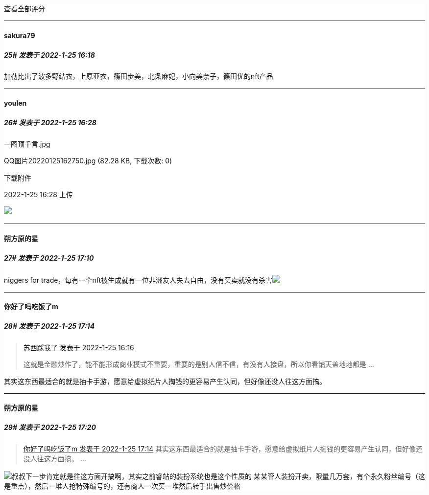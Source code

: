 查看全部评分

*****

####  sakura79  
##### 25#       发表于 2022-1-25 16:18

加勒比出了波多野结衣，上原亚衣，篠田步美，北条麻妃，小向美奈子，篠田优的nft产品

*****

####  youlen  
##### 26#       发表于 2022-1-25 16:28

一图顶千言.jpg

QQ图片20220125162750.jpg
(82.28 KB, 下载次数: 0)

下载附件

2022-1-25 16:28 上传

<img src="https://img.saraba1st.com/forum/202201/25/162834xk6y6j01xxw61ikx.jpg" referrerpolicy="no-referrer">

*****

####  朔方原的星  
##### 27#       发表于 2022-1-25 17:10

niggers for trade，每有一个nft被生成就有一位非洲友人失去自由，没有买卖就没有杀害<img src="https://static.saraba1st.com/image/smiley/face2017/136.png" referrerpolicy="no-referrer">

*****

####  你好了吗吃饭了m  
##### 28#       发表于 2022-1-25 17:14

<blockquote><a href="httphttps://bbs.saraba1st.com/2b/forum.php?mod=redirect&amp;goto=findpost&amp;pid=54425267&amp;ptid=2049204" target="_blank">苏西踩我了 发表于 2022-1-25 16:16</a>

这就是金融炒作了，能不能形成商业模式不重要，重要的是别人信不信，有没有人接盘，所以你看铺天盖地地都是 ...</blockquote>
其实这东西最适合的就是抽卡手游，愿意给虚拟纸片人掏钱的更容易产生认同，但好像还没人往这方面搞。

*****

####  朔方原的星  
##### 29#       发表于 2022-1-25 17:20

<blockquote><a href="httphttps://bbs.saraba1st.com/2b/forum.php?mod=redirect&amp;goto=findpost&amp;pid=54425872&amp;ptid=2049204" target="_blank">你好了吗吃饭了m 发表于 2022-1-25 17:14</a>
其实这东西最适合的就是抽卡手游，愿意给虚拟纸片人掏钱的更容易产生认同，但好像还没人往这方面搞。 ...</blockquote>
<img src="https://static.saraba1st.com/image/smiley/face2017/044.png" referrerpolicy="no-referrer">叔叔下一步肯定就是往这方面开搞啊，其实之前睿站的装扮系统也是这个性质的
某某管人装扮开卖，限量几万套，有个永久粉丝编号（这是重点），然后一堆人抢特殊编号的，还有商人一次买一堆然后转手出售炒价格
